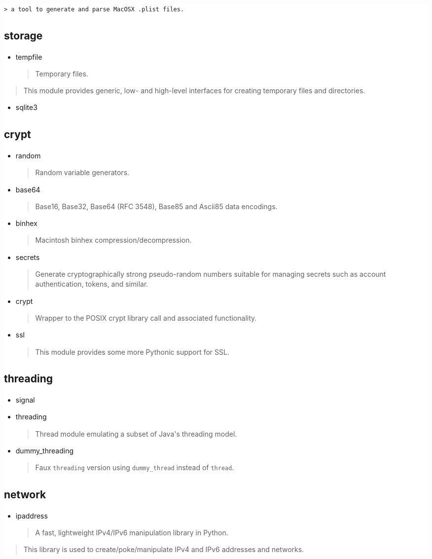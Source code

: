 	> a tool to generate and parse MacOSX .plist files.  

## storage

- tempfile  

	> Temporary files.  
> This module provides generic, low- and high-level interfaces for
creating temporary files and directories.  

- sqlite3  

## crypt

- random  

	> Random variable generators.  

- base64  

	> Base16, Base32, Base64 (RFC 3548), Base85 and Ascii85 data encodings.  

- binhex  

	> Macintosh binhex compression/decompression.  

- secrets  

	> Generate cryptographically strong pseudo-random numbers suitable for
managing secrets such as account authentication, tokens, and similar.  

- crypt  

	> Wrapper to the POSIX crypt library call and associated functionality.  

- ssl  

	> This module provides some more Pythonic support for SSL.  

## threading

- signal  
- threading  

	> Thread module emulating a subset of Java's threading model.

- dummy_threading  

	> Faux ``threading`` version using ``dummy_thread`` instead of ``thread``.

## network

- ipaddress  

	> A fast, lightweight IPv4/IPv6 manipulation library in Python.  
> This library is used to create/poke/manipulate IPv4 and IPv6 addresses
and networks.  
